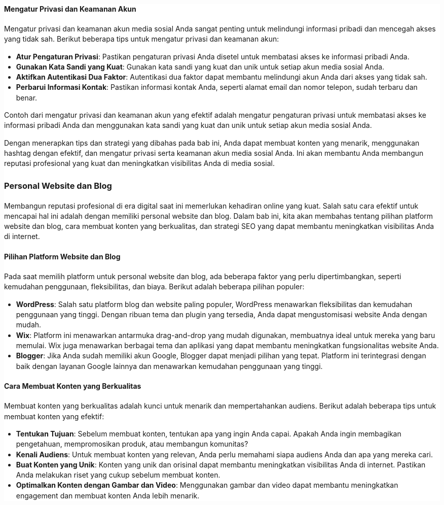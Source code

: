 #### Mengatur Privasi dan Keamanan Akun
Mengatur privasi dan keamanan akun media sosial Anda sangat penting untuk melindungi informasi pribadi dan mencegah akses yang tidak sah. Berikut beberapa tips untuk mengatur privasi dan keamanan akun:

* **Atur Pengaturan Privasi**: Pastikan pengaturan privasi Anda disetel untuk membatasi akses ke informasi pribadi Anda.
* **Gunakan Kata Sandi yang Kuat**: Gunakan kata sandi yang kuat dan unik untuk setiap akun media sosial Anda.
* **Aktifkan Autentikasi Dua Faktor**: Autentikasi dua faktor dapat membantu melindungi akun Anda dari akses yang tidak sah.
* **Perbarui Informasi Kontak**: Pastikan informasi kontak Anda, seperti alamat email dan nomor telepon, sudah terbaru dan benar.

Contoh dari mengatur privasi dan keamanan akun yang efektif adalah mengatur pengaturan privasi untuk membatasi akses ke informasi pribadi Anda dan menggunakan kata sandi yang kuat dan unik untuk setiap akun media sosial Anda.

Dengan menerapkan tips dan strategi yang dibahas pada bab ini, Anda dapat membuat konten yang menarik, menggunakan hashtag dengan efektif, dan mengatur privasi serta keamanan akun media sosial Anda. Ini akan membantu Anda membangun reputasi profesional yang kuat dan meningkatkan visibilitas Anda di media sosial.

### Personal Website dan Blog
Membangun reputasi profesional di era digital saat ini memerlukan kehadiran online yang kuat. Salah satu cara efektif untuk mencapai hal ini adalah dengan memiliki personal website dan blog. Dalam bab ini, kita akan membahas tentang pilihan platform website dan blog, cara membuat konten yang berkualitas, dan strategi SEO yang dapat membantu meningkatkan visibilitas Anda di internet.

#### Pilihan Platform Website dan Blog
Pada saat memilih platform untuk personal website dan blog, ada beberapa faktor yang perlu dipertimbangkan, seperti kemudahan penggunaan, fleksibilitas, dan biaya. Berikut adalah beberapa pilihan populer:

* **WordPress**: Salah satu platform blog dan website paling populer, WordPress menawarkan fleksibilitas dan kemudahan penggunaan yang tinggi. Dengan ribuan tema dan plugin yang tersedia, Anda dapat mengustomisasi website Anda dengan mudah.
* **Wix**: Platform ini menawarkan antarmuka drag-and-drop yang mudah digunakan, membuatnya ideal untuk mereka yang baru memulai. Wix juga menawarkan berbagai tema dan aplikasi yang dapat membantu meningkatkan fungsionalitas website Anda.
* **Blogger**: Jika Anda sudah memiliki akun Google, Blogger dapat menjadi pilihan yang tepat. Platform ini terintegrasi dengan baik dengan layanan Google lainnya dan menawarkan kemudahan penggunaan yang tinggi.

#### Cara Membuat Konten yang Berkualitas
Membuat konten yang berkualitas adalah kunci untuk menarik dan mempertahankan audiens. Berikut adalah beberapa tips untuk membuat konten yang efektif:

* **Tentukan Tujuan**: Sebelum membuat konten, tentukan apa yang ingin Anda capai. Apakah Anda ingin membagikan pengetahuan, mempromosikan produk, atau membangun komunitas?
* **Kenali Audiens**: Untuk membuat konten yang relevan, Anda perlu memahami siapa audiens Anda dan apa yang mereka cari.
* **Buat Konten yang Unik**: Konten yang unik dan orisinal dapat membantu meningkatkan visibilitas Anda di internet. Pastikan Anda melakukan riset yang cukup sebelum membuat konten.
* **Optimalkan Konten dengan Gambar dan Video**: Menggunakan gambar dan video dapat membantu meningkatkan engagement dan membuat konten Anda lebih menarik.

